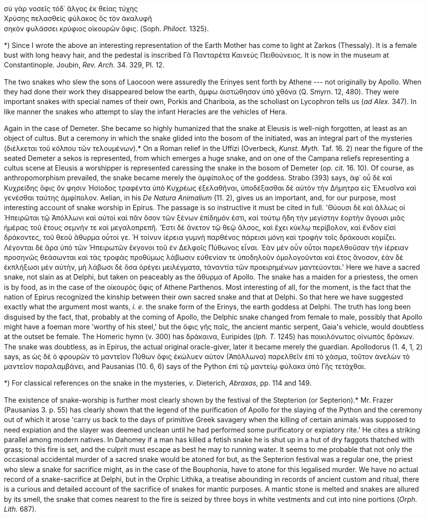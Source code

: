 σὺ γὰρ νοσεῖς τόδ᾽ ἄλγος ἐκ θείας τύχης  
Χρύσης πελασθεὶς φύλακος ὃς τὸν ἀκαλυφῆ  
σηκὸν φυλάσσει κρύφιος οἰκουρῶν ὄφις. (Soph. _Philoct._ 1325).

*) Since I wrote the above an interesting representation of the Earth Mother has come to  light at Zarkos (Thessaly). It is a female bust with long heavy hair, and the pedestal is inscribed Γᾶ Πανταρέτα Καινεὺς Πειθούνειος. It is now in the museum at Constantinople. Joubin,
_Rev. Arch._ 34. 329, Pl. 12.

The two snakes who slew the sons of Laocoon were assuredly the Erinyes sent forth by Athene --- not originally by Apollo. When they had done their work they disappeared below the earth, ἄμφω ἀιστώθησαν ὑπὸ χθόνα (Q. Smyrn. 12, 480). They were important snakes with special names of their own, Porkis and Chariboia, as the scholiast on Lycophron tells us (_ad Alex._ 347). In like manner the snakes who attempt to slay the infant Heracles are the vehicles of Hera.

Again in the case of Demeter. She became so highly humanized that the snake at Eleusis is well-nigh forgotten, at least as an object of cultus. But a ceremony in which the snake glided into the bosom of the initiated, was an integral part of the mysteries (διέλκεται τοῦ κόλπου τῶν τελουμένων).* On a Roman relief in the Uffizi (Overbeck, _Kunst. Myth._ Taf. 16. 2) near the figure of the seated Demeter a sekos is represented, from which emerges a huge snake, and on one of the Campana reliefs representing a cultus scene at Eleusis a worshipper is represented caressing the snake in the bosom of Demeter (_op. cit._ 16. 10). Of course, as anthropomorphism prevailed, the snake became merely the ἀμφίπολος of the goddess. Strabo (393) says, ἀφ᾽ οὗ δὲ καὶ Κυχρείδης ὄφις ὅν φησιν Ἡσίοδος τραφέντα ὑπὸ Κυχρέως ἐξελαθῆναι, ὑποδέξασθαι δὲ αὐτὸν τὴν Δήμητρα εἰς Ἐλευσῖνα καὶ γενέσθαι ταύτης ἀμφίπολον. Aelian, in his _De Natura Animalium_ (11. 2), gives us an important, and, for our purpose, most interesting account of snake worship in Epirus. The passage is so instructive it must be cited in full. 'Θύουσι δὲ καὶ ἄλλως οἱ Ἠπειρῶται τῷ Ἀπόλλωνι καὶ αὐτοὶ καὶ πᾶν ὅσον τῶν ξένων ἐπίδημόν ἐστι, καὶ τούτῳ ἤδη τὴν μεγίστην ἑορτὴν ἄγουσι μιᾶς ἡμέρας τοῦ ἔτους σεμνήν τε καὶ μεγαλοπρεπῆ. Ἔστι δὲ ἄνετον τῷ θεῷ ἄλσος, καὶ ἔχει κύκλῳ περίβολον, καὶ ἔνδον εἰσὶ δράκοντες, τοῦ θεοῦ ἄθυρμα οὗτοί γε. Ἡ τοίνυν ἱέρεια γυμνὴ παρθένος πάρεισι μόνη καὶ τροφὴν τοῖς δράκουσι κομίζει. Λέγονται δὲ ἄρα ὑπὸ τῶν Ἠπειρωτῶν ἔκγονοι τοῦ ἐν Δελφοῖς Πύθωνος εἶναι. Ἐὰν μὲν οὖν οὗτοι παρελθοῦσαν τὴν ἱέρειαν προσηνῶς θεάσωνται καὶ τὰς τροφὰς προθύμως λάβωσιν εὐθενίαν τε ὑποδηλοῦν ὁμολογοῦνται καὶ ἔτος ἄνοσον, ἐὰν δὲ ἐκπλήξωσι μὲν αὐτὴν, μὴ λάβωσι δὲ ὅσα ὀρέγει μειλέγματα, τἀναντία τῶν προειρημένων μαντεύονται.' Here we have a sacred snake, not slain as at Delphi, but taken on peaceably as the ἄθυρμα of Apollo. The snake has a maiden for a priestess, the omen is by food, as in the case of the οἰκουρὸς ὄφις of Athene Parthenos. Most interesting of all, for the moment, is the fact that the nation of Epirus recognized the kinship between their own sacred snake and that at Delphi. So that here we have suggested exactly what the argument most wants, _i. e._ the snake form of the Erinys, the earth goddess at Delphi. The truth has long been disguised by the fact, that, probably at the coming of Apollo, the Delphic snake changed from female to male, possibly that Apollo might have a foeman more 'worthy of his steel,' but the ὄφις γῆς παῖς, the ancient mantic serpent, Gaia's vehicle, would doubtless at the outset be female. The Homeric hymn (v. 300) has δράκαινα, Euripides (_Iph. T._ 1245) has ποικιλόνωτος οἰνωπὸς δράκων. The snake was doubtless, as in Epirus, the actual original oracle-giver, later it became merely the guardian. Apollodorus (1. 4, 1, 2) says, as ὡς δὲ ὁ φρουρῶν τὸ μαντεῖον Πύθων ὄφις ἐκώλυεν αὐτον (Ἀπόλλωνα) παρελθεῖν ἐπὶ τὸ χάσμα, τοῦτον ἀνελὼν τὸ μαντεῖον παραλαμβάνει, and Pausanias (10. 6, 6) says of the Python ἐπὶ τῷ μαντείῳ φύλακα ὑπὸ Γῆς τετάχθαι.

*) For classical references on the snake in the mysteries, _v._ Dieterich, _Abraxas_, pp. 114 and 149.

The existence of snake-worship is further most clearly shown by the festival of the Stepterion (or Septerion).* Mr. Frazer (Pausanias 3. p. 55) has clearly shown that the legend of the purification of Apollo for the slaying of the Python and the ceremony out of which it arose 'carry us back to the days of primitive Greek savagery when the killing of certain animals was supposed to need expiation and the slayer was deemed unclean until he had performed some purificatory or expiatory rite.' He cites a striking parallel among modern natives. In Dahomey if a man has killed a fetish snake he is shut up in a hut of dry faggots thatched with grass; to this fire is set, and the culprit must escape as best he may to running water. It seems to me probable that not only the occasional accidental murder of a sacred snake would be atoned for but, as the Septerion festival was a regular one, the priest who slew a snake for sacrifice might, as in the case of the Bouphonia, have to atone for this legalised murder. We have no actual record of a snake-sacrifice at Delphi, but in the Orphic Lithika, a treatise abounding in records of ancient custom and ritual, there is a curious and detailed account of the sacrifice of snakes for mantic purposes. A mantic stone is melted and snakes are allured by its smell, the snake that comes nearest to the fire is seized by three boys in white vestments and cut into nine portions (_Orph. Lith._ 687).
